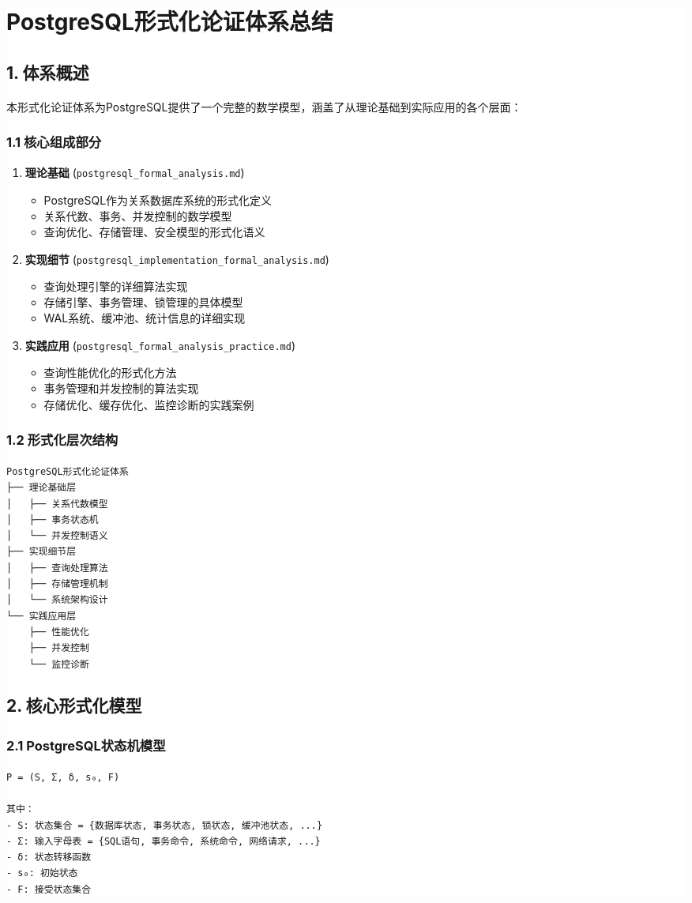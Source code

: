 # PostgreSQL形式化论证体系总结

## 1. 体系概述

本形式化论证体系为PostgreSQL提供了一个完整的数学模型，涵盖了从理论基础到实际应用的各个层面：

### 1.1 核心组成部分

1. **理论基础** (`postgresql_formal_analysis.md`)
   - PostgreSQL作为关系数据库系统的形式化定义
   - 关系代数、事务、并发控制的数学模型
   - 查询优化、存储管理、安全模型的形式化语义

2. **实现细节** (`postgresql_implementation_formal_analysis.md`)
   - 查询处理引擎的详细算法实现
   - 存储引擎、事务管理、锁管理的具体模型
   - WAL系统、缓冲池、统计信息的详细实现

3. **实践应用** (`postgresql_formal_analysis_practice.md`)
   - 查询性能优化的形式化方法
   - 事务管理和并发控制的算法实现
   - 存储优化、缓存优化、监控诊断的实践案例

### 1.2 形式化层次结构

```
PostgreSQL形式化论证体系
├── 理论基础层
│   ├── 关系代数模型
│   ├── 事务状态机
│   └── 并发控制语义
├── 实现细节层
│   ├── 查询处理算法
│   ├── 存储管理机制
│   └── 系统架构设计
└── 实践应用层
    ├── 性能优化
    ├── 并发控制
    └── 监控诊断
```

## 2. 核心形式化模型

### 2.1 PostgreSQL状态机模型

```
P = (S, Σ, δ, s₀, F)

其中：
- S: 状态集合 = {数据库状态, 事务状态, 锁状态, 缓冲池状态, ...}
- Σ: 输入字母表 = {SQL语句, 事务命令, 系统命令, 网络请求, ...}
- δ: 状态转移函数
- s₀: 初始状态
- F: 接受状态集合
```

